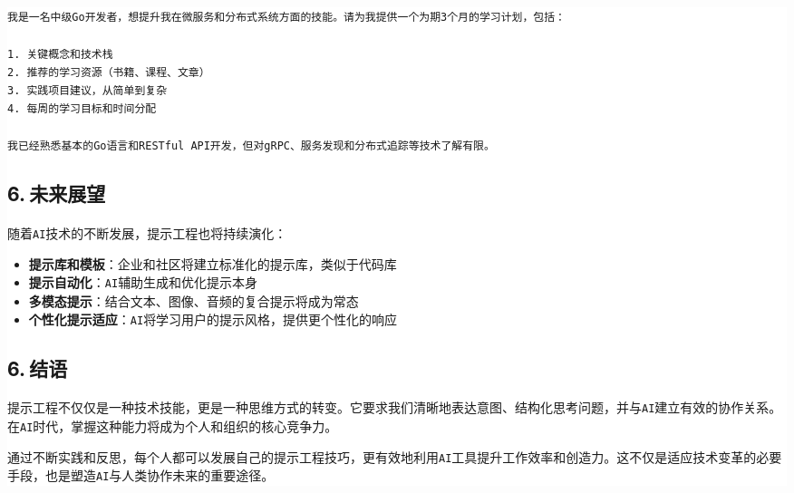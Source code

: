 ```
我是一名中级Go开发者，想提升我在微服务和分布式系统方面的技能。请为我提供一个为期3个月的学习计划，包括：

1. 关键概念和技术栈
2. 推荐的学习资源（书籍、课程、文章）
3. 实践项目建议，从简单到复杂
4. 每周的学习目标和时间分配

我已经熟悉基本的Go语言和RESTful API开发，但对gRPC、服务发现和分布式追踪等技术了解有限。
```

## 6. 未来展望

随着`AI`技术的不断发展，提示工程也将持续演化：

- **提示库和模板**：企业和社区将建立标准化的提示库，类似于代码库
- **提示自动化**：`AI`辅助生成和优化提示本身
- **多模态提示**：结合文本、图像、音频的复合提示将成为常态
- **个性化提示适应**：`AI`将学习用户的提示风格，提供更个性化的响应

## 6. 结语

提示工程不仅仅是一种技术技能，更是一种思维方式的转变。它要求我们清晰地表达意图、结构化思考问题，并与`AI`建立有效的协作关系。在`AI`时代，掌握这种能力将成为个人和组织的核心竞争力。

通过不断实践和反思，每个人都可以发展自己的提示工程技巧，更有效地利用`AI`工具提升工作效率和创造力。这不仅是适应技术变革的必要手段，也是塑造`AI`与人类协作未来的重要途径。
